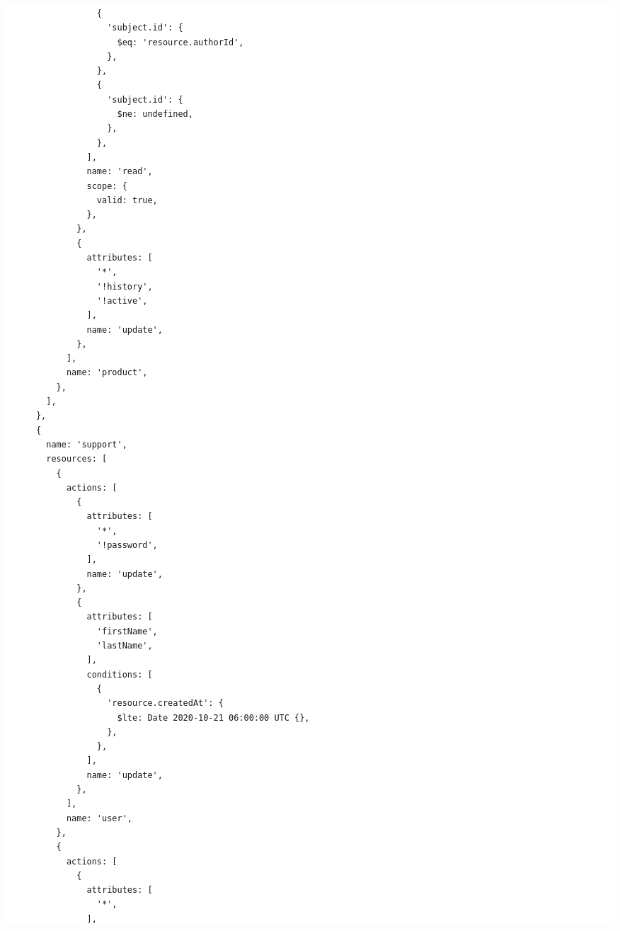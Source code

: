                       {
                        'subject.id': {
                          $eq: 'resource.authorId',
                        },
                      },
                      {
                        'subject.id': {
                          $ne: undefined,
                        },
                      },
                    ],
                    name: 'read',
                    scope: {
                      valid: true,
                    },
                  },
                  {
                    attributes: [
                      '*',
                      '!history',
                      '!active',
                    ],
                    name: 'update',
                  },
                ],
                name: 'product',
              },
            ],
          },
          {
            name: 'support',
            resources: [
              {
                actions: [
                  {
                    attributes: [
                      '*',
                      '!password',
                    ],
                    name: 'update',
                  },
                  {
                    attributes: [
                      'firstName',
                      'lastName',
                    ],
                    conditions: [
                      {
                        'resource.createdAt': {
                          $lte: Date 2020-10-21 06:00:00 UTC {},
                        },
                      },
                    ],
                    name: 'update',
                  },
                ],
                name: 'user',
              },
              {
                actions: [
                  {
                    attributes: [
                      '*',
                    ],